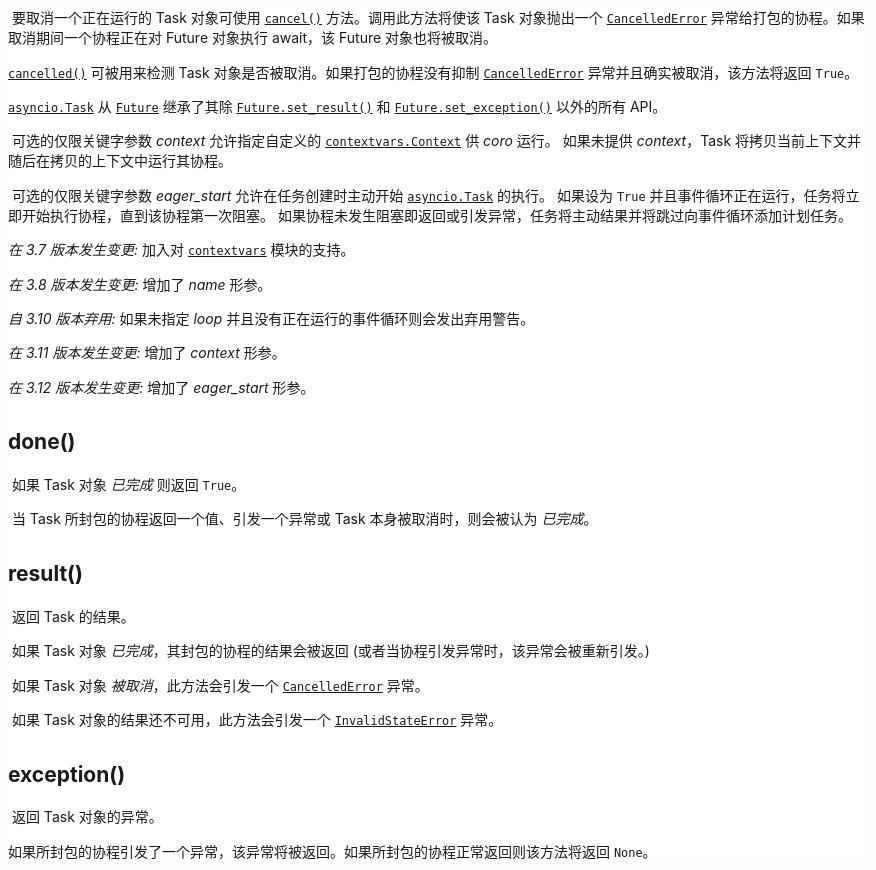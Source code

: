 ​	要取消一个正在运行的 Task 对象可使用 [`cancel()`](https://docs.python.org/zh-cn/3.13/library/asyncio-task.html#asyncio.Task.cancel) 方法。调用此方法将使该 Task 对象抛出一个 [`CancelledError`](https://docs.python.org/zh-cn/3.13/library/asyncio-exceptions.html#asyncio.CancelledError) 异常给打包的协程。如果取消期间一个协程正在对 Future 对象执行 await，该 Future 对象也将被取消。

[`cancelled()`](https://docs.python.org/zh-cn/3.13/library/asyncio-task.html#asyncio.Task.cancelled) 可被用来检测 Task 对象是否被取消。如果打包的协程没有抑制 [`CancelledError`](https://docs.python.org/zh-cn/3.13/library/asyncio-exceptions.html#asyncio.CancelledError) 异常并且确实被取消，该方法将返回 `True`。

[`asyncio.Task`](https://docs.python.org/zh-cn/3.13/library/asyncio-task.html#asyncio.Task) 从 [`Future`](https://docs.python.org/zh-cn/3.13/library/asyncio-future.html#asyncio.Future) 继承了其除 [`Future.set_result()`](https://docs.python.org/zh-cn/3.13/library/asyncio-future.html#asyncio.Future.set_result) 和 [`Future.set_exception()`](https://docs.python.org/zh-cn/3.13/library/asyncio-future.html#asyncio.Future.set_exception) 以外的所有 API。

​	可选的仅限关键字参数 *context* 允许指定自定义的 [`contextvars.Context`](https://docs.python.org/zh-cn/3.13/library/contextvars.html#contextvars.Context) 供 *coro* 运行。 如果未提供 *context*，Task 将拷贝当前上下文并随后在拷贝的上下文中运行其协程。

​	可选的仅限关键字参数 *eager_start* 允许在任务创建时主动开始 [`asyncio.Task`](https://docs.python.org/zh-cn/3.13/library/asyncio-task.html#asyncio.Task) 的执行。 如果设为 `True` 并且事件循环正在运行，任务将立即开始执行协程，直到该协程第一次阻塞。 如果协程未发生阻塞即返回或引发异常，任务将主动结果并将跳过向事件循环添加计划任务。

*在 3.7 版本发生变更:* 加入对 [`contextvars`](https://docs.python.org/zh-cn/3.13/library/contextvars.html#module-contextvars) 模块的支持。

*在 3.8 版本发生变更:* 增加了 *name* 形参。

*自 3.10 版本弃用:* 如果未指定 *loop* 并且没有正在运行的事件循环则会发出弃用警告。

*在 3.11 版本发生变更:* 增加了 *context* 形参。

*在 3.12 版本发生变更:* 增加了 *eager_start* 形参。

## **done**()

​	如果 Task 对象 *已完成* 则返回 `True`。

​	当 Task 所封包的协程返回一个值、引发一个异常或 Task 本身被取消时，则会被认为 *已完成*。

## **result**()

​	返回 Task 的结果。

​	如果 Task 对象 *已完成*，其封包的协程的结果会被返回 (或者当协程引发异常时，该异常会被重新引发。)

​	如果 Task 对象 *被取消*，此方法会引发一个 [`CancelledError`](https://docs.python.org/zh-cn/3.13/library/asyncio-exceptions.html#asyncio.CancelledError) 异常。

​	如果 Task 对象的结果还不可用，此方法会引发一个 [`InvalidStateError`](https://docs.python.org/zh-cn/3.13/library/asyncio-exceptions.html#asyncio.InvalidStateError) 异常。

## **exception**()

​	返回 Task 对象的异常。

​	如果所封包的协程引发了一个异常，该异常将被返回。如果所封包的协程正常返回则该方法将返回 `None`。
